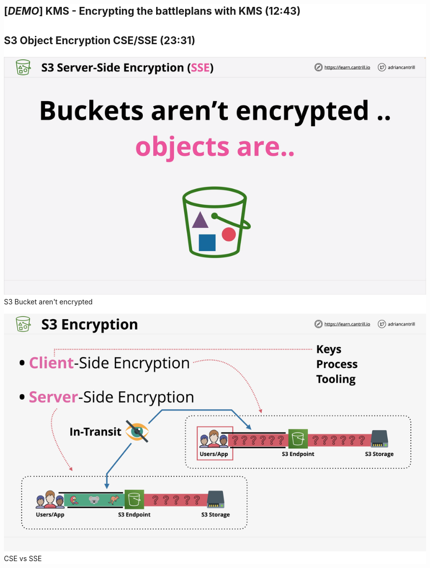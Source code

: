 ## [_DEMO_] KMS - Encrypting the battleplans with KMS (12:43)

## S3 Object Encryption CSE/SSE (23:31)

![Alt text](<images/Screenshot 2023-10-03 at 13.31.21 - [SHAREDALL]_S3_Object_Encryption_CSESSE__learn.c_-.png>)
S3 Bucket aren't encrypted

![Alt text](./material/0700-SIMPLE_STORAGE_SERVICE(S3)/00_LEARNINGAIDS/S3Encryption-1.png)
CSE vs SSE
